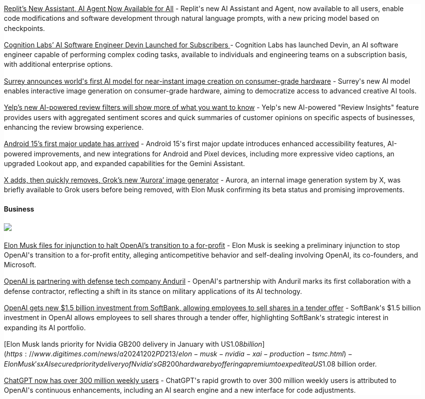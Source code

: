 [Replit’s New Assistant, AI Agent Now Available for All](https://analyticsindiamag.com/ai-news-updates/replits-new-assistant-ai-agent-now-available-for-all/) - Replit's new AI Assistant and Agent, now available to all users, enable code modifications and software development through natural language prompts, with a new pricing model based on checkpoints.

[Cognition Labs’ AI Software Engineer Devin Launched for Subscribers ](https://www.gadgets360.com/ai/news/cognition-labs-devin-ai-software-engineer-generally-available-7224739) - Cognition Labs has launched Devin, an AI software engineer capable of performing complex coding tasks, available to individuals and engineering teams on a subscription basis, with additional enterprise options.

[Surrey announces world's first AI model for near-instant image creation on consumer-grade hardware](https://www.surrey.ac.uk/news/surrey-announces-worlds-first-ai-model-near-instant-image-creation-consumer-grade-hardware) - Surrey's new AI model enables interactive image generation on consumer-grade hardware, aiming to democratize access to advanced creative AI tools.

[Yelp’s new AI-powered review filters will show more of what you want to know](https://www.theverge.com/2024/12/10/24317749/yelp-ai-powered-review-insights-filters-availability) - Yelp's new AI-powered "Review Insights" feature provides users with aggregated sentiment scores and quick summaries of customer opinions on specific aspects of businesses, enhancing the review browsing experience.

[Android 15’s first major update has arrived](https://www.theverge.com/2024/12/5/24313569/android-15-qpr1-pixel-december-feature-drop) - Android 15's first major update introduces enhanced accessibility features, AI-powered improvements, and new integrations for Android and Pixel devices, including more expressive video captions, an upgraded Lookout app, and expanded capabilities for the Gemini Assistant.

[X adds, then quickly removes, Grok’s new ‘Aurora’ image generator](https://www.engadget.com/ai/x-adds-then-quickly-removes-groks-new-aurora-image-generator-181917002.html) - Aurora, an internal image generation system by X, was briefly available to Grok users before being removed, with Elon Musk confirming its beta status and promising improvements.

#### Business
![](https://techcrunch.com/wp-content/uploads/2024/11/GettyImages-2183887189.jpg?resize=1200,800)

[Elon Musk files for injunction to halt OpenAI’s transition to a for-profit](https://techcrunch.com/2024/11/30/elon-musk-files-for-injunction-to-halt-openais-transition-to-a-for-profit/) - Elon Musk is seeking a preliminary injunction to stop OpenAI's transition to a for-profit entity, alleging anticompetitive behavior and self-dealing involving OpenAI, its co-founders, and Microsoft.

[OpenAI is partnering with defense tech company Anduril](https://www.theverge.com/2024/12/4/24313486/openai-anduril-partnership-counterdrone-systems) - OpenAI's partnership with Anduril marks its first collaboration with a defense contractor, reflecting a shift in its stance on military applications of its AI technology.

[OpenAI gets new $1.5 billion investment from SoftBank, allowing employees to sell shares in a tender offer](https://www.cnbc.com/2024/11/26/openai-gets-1point5-billion-investment-from-softbank-in-tender-offer.html) - SoftBank's $1.5 billion investment in OpenAI allows employees to sell shares through a tender offer, highlighting SoftBank's strategic interest in expanding its AI portfolio.

[Elon Musk lands priority for Nvidia GB200 delivery in January with US$1.08 billion](https://www.digitimes.com/news/a20241202PD213/elon-musk-nvidia-xai-production-tsmc.html) - Elon Musk's xAI secured priority delivery of Nvidia's GB200 hardware by offering a premium to expedite a US$1.08 billion order.

[ChatGPT now has over 300 million weekly users](https://www.theverge.com/2024/12/4/24313097/chatgpt-300-million-weekly-users) - ChatGPT's rapid growth to over 300 million weekly users is attributed to OpenAI's continuous enhancements, including an AI search engine and a new interface for code adjustments.
